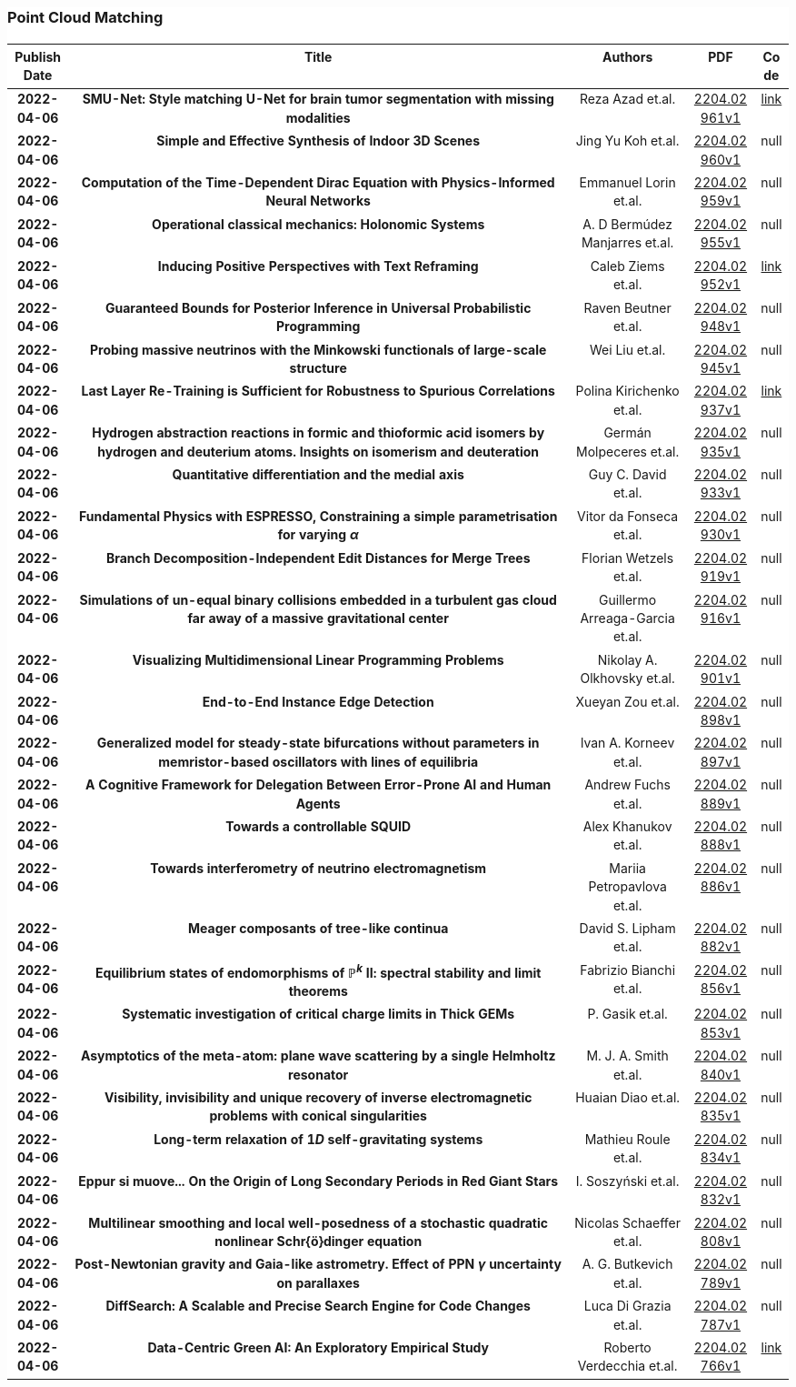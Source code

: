 ### Point Cloud Matching
|Publish Date|Title|Authors|PDF|Code|
| :---: | :---: | :---: | :---: | :---: |
|**2022-04-06**|**SMU-Net: Style matching U-Net for brain tumor segmentation with missing modalities**|Reza Azad et.al.|[2204.02961v1](http://arxiv.org/abs/2204.02961v1)|[link](https://github.com/rezazad68/smunet)|
|**2022-04-06**|**Simple and Effective Synthesis of Indoor 3D Scenes**|Jing Yu Koh et.al.|[2204.02960v1](http://arxiv.org/abs/2204.02960v1)|null|
|**2022-04-06**|**Computation of the Time-Dependent Dirac Equation with Physics-Informed Neural Networks**|Emmanuel Lorin et.al.|[2204.02959v1](http://arxiv.org/abs/2204.02959v1)|null|
|**2022-04-06**|**Operational classical mechanics: Holonomic Systems**|A. D Bermúdez Manjarres et.al.|[2204.02955v1](http://arxiv.org/abs/2204.02955v1)|null|
|**2022-04-06**|**Inducing Positive Perspectives with Text Reframing**|Caleb Ziems et.al.|[2204.02952v1](http://arxiv.org/abs/2204.02952v1)|[link](https://github.com/gt-salt/positive-frames)|
|**2022-04-06**|**Guaranteed Bounds for Posterior Inference in Universal Probabilistic Programming**|Raven Beutner et.al.|[2204.02948v1](http://arxiv.org/abs/2204.02948v1)|null|
|**2022-04-06**|**Probing massive neutrinos with the Minkowski functionals of large-scale structure**|Wei Liu et.al.|[2204.02945v1](http://arxiv.org/abs/2204.02945v1)|null|
|**2022-04-06**|**Last Layer Re-Training is Sufficient for Robustness to Spurious Correlations**|Polina Kirichenko et.al.|[2204.02937v1](http://arxiv.org/abs/2204.02937v1)|[link](https://github.com/polinakirichenko/deep_feature_reweighting)|
|**2022-04-06**|**Hydrogen abstraction reactions in formic and thioformic acid isomers by hydrogen and deuterium atoms. Insights on isomerism and deuteration**|Germán Molpeceres et.al.|[2204.02935v1](http://arxiv.org/abs/2204.02935v1)|null|
|**2022-04-06**|**Quantitative differentiation and the medial axis**|Guy C. David et.al.|[2204.02933v1](http://arxiv.org/abs/2204.02933v1)|null|
|**2022-04-06**|**Fundamental Physics with ESPRESSO, Constraining a simple parametrisation for varying $α$**|Vitor da Fonseca et.al.|[2204.02930v1](http://arxiv.org/abs/2204.02930v1)|null|
|**2022-04-06**|**Branch Decomposition-Independent Edit Distances for Merge Trees**|Florian Wetzels et.al.|[2204.02919v1](http://arxiv.org/abs/2204.02919v1)|null|
|**2022-04-06**|**Simulations of un-equal binary collisions embedded in a turbulent gas cloud far away of a massive gravitational center**|Guillermo Arreaga-Garcia et.al.|[2204.02916v1](http://arxiv.org/abs/2204.02916v1)|null|
|**2022-04-06**|**Visualizing Multidimensional Linear Programming Problems**|Nikolay A. Olkhovsky et.al.|[2204.02901v1](http://arxiv.org/abs/2204.02901v1)|null|
|**2022-04-06**|**End-to-End Instance Edge Detection**|Xueyan Zou et.al.|[2204.02898v1](http://arxiv.org/abs/2204.02898v1)|null|
|**2022-04-06**|**Generalized model for steady-state bifurcations without parameters in memristor-based oscillators with lines of equilibria**|lvan A. Korneev et.al.|[2204.02897v1](http://arxiv.org/abs/2204.02897v1)|null|
|**2022-04-06**|**A Cognitive Framework for Delegation Between Error-Prone AI and Human Agents**|Andrew Fuchs et.al.|[2204.02889v1](http://arxiv.org/abs/2204.02889v1)|null|
|**2022-04-06**|**Towards a controllable SQUID**|Alex Khanukov et.al.|[2204.02888v1](http://arxiv.org/abs/2204.02888v1)|null|
|**2022-04-06**|**Towards interferometry of neutrino electromagnetism**|Mariia Petropavlova et.al.|[2204.02886v1](http://arxiv.org/abs/2204.02886v1)|null|
|**2022-04-06**|**Meager composants of tree-like continua**|David S. Lipham et.al.|[2204.02882v1](http://arxiv.org/abs/2204.02882v1)|null|
|**2022-04-06**|**Equilibrium states of endomorphisms of $\mathbb{P}^k$ II: spectral stability and limit theorems**|Fabrizio Bianchi et.al.|[2204.02856v1](http://arxiv.org/abs/2204.02856v1)|null|
|**2022-04-06**|**Systematic investigation of critical charge limits in Thick GEMs**|P. Gasik et.al.|[2204.02853v1](http://arxiv.org/abs/2204.02853v1)|null|
|**2022-04-06**|**Asymptotics of the meta-atom: plane wave scattering by a single Helmholtz resonator**|M. J. A. Smith et.al.|[2204.02840v1](http://arxiv.org/abs/2204.02840v1)|null|
|**2022-04-06**|**Visibility, invisibility and unique recovery of inverse electromagnetic problems with conical singularities**|Huaian Diao et.al.|[2204.02835v1](http://arxiv.org/abs/2204.02835v1)|null|
|**2022-04-06**|**Long-term relaxation of ${1D}$ self-gravitating systems**|Mathieu Roule et.al.|[2204.02834v1](http://arxiv.org/abs/2204.02834v1)|null|
|**2022-04-06**|**Eppur si muove... On the Origin of Long Secondary Periods in Red Giant Stars**|I. Soszyński et.al.|[2204.02832v1](http://arxiv.org/abs/2204.02832v1)|null|
|**2022-04-06**|**Multilinear smoothing and local well-posedness of a stochastic quadratic nonlinear Schr{ö}dinger equation**|Nicolas Schaeffer et.al.|[2204.02808v1](http://arxiv.org/abs/2204.02808v1)|null|
|**2022-04-06**|**Post-Newtonian gravity and Gaia-like astrometry. Effect of PPN $γ$ uncertainty on parallaxes**|A. G. Butkevich et.al.|[2204.02789v1](http://arxiv.org/abs/2204.02789v1)|null|
|**2022-04-06**|**DiffSearch: A Scalable and Precise Search Engine for Code Changes**|Luca Di Grazia et.al.|[2204.02787v1](http://arxiv.org/abs/2204.02787v1)|null|
|**2022-04-06**|**Data-Centric Green AI: An Exploratory Empirical Study**|Roberto Verdecchia et.al.|[2204.02766v1](http://arxiv.org/abs/2204.02766v1)|[link](https://github.com/greenaiproject/ict4s22)|
